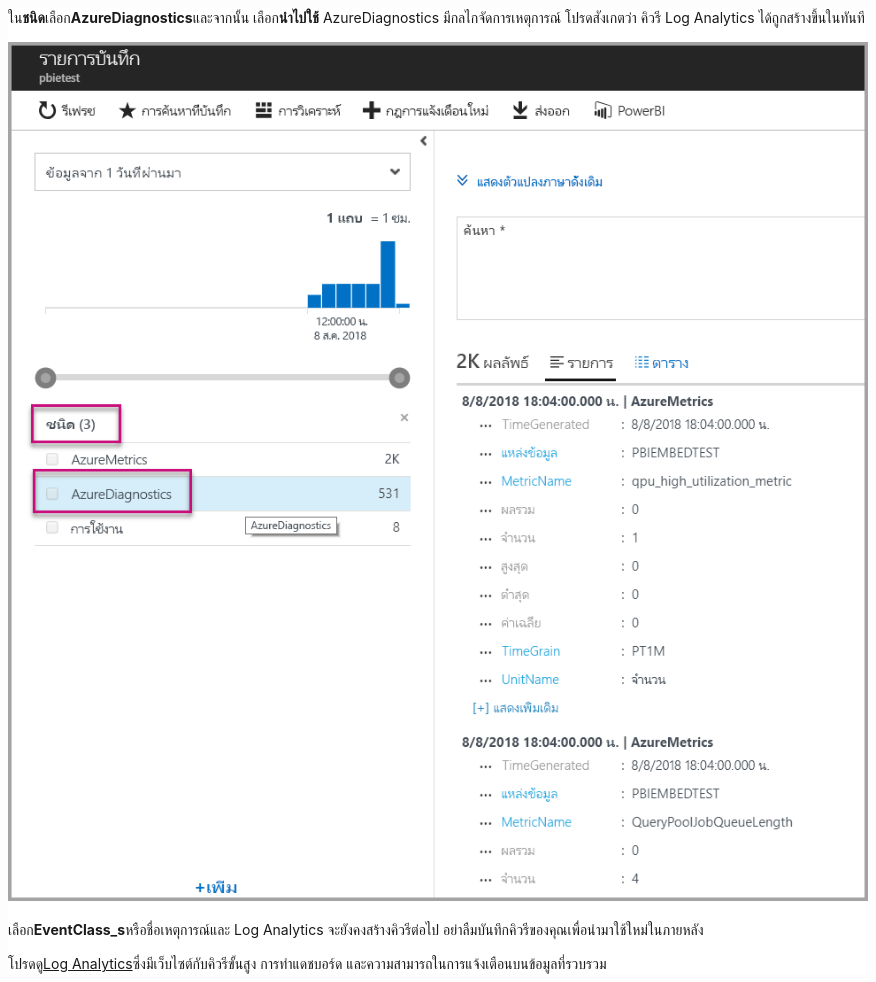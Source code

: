 ใน**ชนิด**เลือก**AzureDiagnostics**และจากนั้น เลือก**นำไปใช้** AzureDiagnostics มีกลไกจัดการเหตุการณ์ โปรดสังเกตว่า คิวรี Log Analytics ได้ถูกสร้างขึ้นในทันที

![การวินิจฉัย azure](media/azure-pbie-diag-logs/azure-pbie-diag-logs-analytics-azure-diagnostics.png)

เลือก**EventClass\_s**หรือชื่อเหตุการณ์และ Log Analytics จะยังคงสร้างคิวรีต่อไป อย่าลืมบันทึกคิวรีของคุณเพื่อนำมาใช้ใหม่ในภายหลัง

โปรดดู[Log Analytics](https://docs.microsoft.com/azure/log-analytics/)ซึ่งมีเว็บไซต์กับคิวรีขั้นสูง การทำแดชบอร์ด และความสามารถในการแจ้งเตือนบนข้อมูลที่รวบรวม
